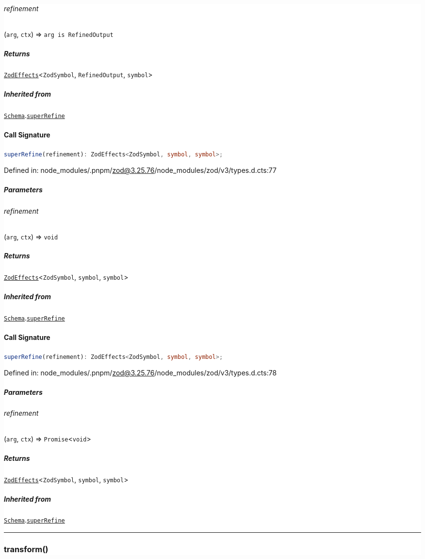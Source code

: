 ###### refinement

(`arg`, `ctx`) => `arg is RefinedOutput`

##### Returns

[`ZodEffects`](ZodEffects.md)&lt;`ZodSymbol`, `RefinedOutput`, `symbol`&gt;

##### Inherited from

[`Schema`](Schema.md).[`superRefine`](Schema.md#superrefine)

#### Call Signature

```ts
superRefine(refinement): ZodEffects<ZodSymbol, symbol, symbol>;
```

Defined in: node\_modules/.pnpm/zod@3.25.76/node\_modules/zod/v3/types.d.cts:77

##### Parameters

###### refinement

(`arg`, `ctx`) => `void`

##### Returns

[`ZodEffects`](ZodEffects.md)&lt;`ZodSymbol`, `symbol`, `symbol`&gt;

##### Inherited from

[`Schema`](Schema.md).[`superRefine`](Schema.md#superrefine)

#### Call Signature

```ts
superRefine(refinement): ZodEffects<ZodSymbol, symbol, symbol>;
```

Defined in: node\_modules/.pnpm/zod@3.25.76/node\_modules/zod/v3/types.d.cts:78

##### Parameters

###### refinement

(`arg`, `ctx`) => `Promise`&lt;`void`&gt;

##### Returns

[`ZodEffects`](ZodEffects.md)&lt;`ZodSymbol`, `symbol`, `symbol`&gt;

##### Inherited from

[`Schema`](Schema.md).[`superRefine`](Schema.md#superrefine)

***

### transform()
